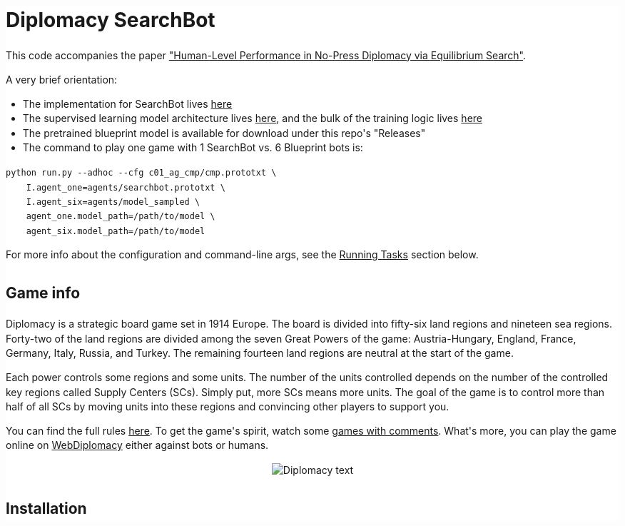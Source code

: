 # Diplomacy SearchBot

This code accompanies the paper ["Human-Level Performance in No-Press Diplomacy via Equilibrium Search"](https://openreview.net/forum?id=0-uUGPbIjD).

A very brief orientation:
- The implementation for SearchBot lives [here](fairdiplomacy/agents/searchbot_agent.py)
- The supervised learning model architecture lives [here](fairdiplomacy/models/diplomacy_model/diplomacy_model.py), and the bulk of the training logic lives [here](fairdiplomacy/models/diplomacy_model/train_sl.py)
- The pretrained blueprint model is available for download under this repo's "Releases"
- The command to play one game with 1 SearchBot vs. 6 Blueprint bots is:

```
python run.py --adhoc --cfg c01_ag_cmp/cmp.prototxt \
    I.agent_one=agents/searchbot.prototxt \
    I.agent_six=agents/model_sampled \
    agent_one.model_path=/path/to/model \
    agent_six.model_path=/path/to/model
```

For more info about the configuration and command-line args, see the [Running Tasks](#running-tasks) section below.

## Game info
Diplomacy is a strategic board game set in 1914 Europe.
The board is divided into fifty-six land regions and nineteen sea regions.
Forty-two of the land regions are divided among the seven Great Powers of the game: Austria-Hungary, England, France, Germany, Italy, Russia, and Turkey.
The remaining fourteen land regions are neutral at the start of the game.

Each power controls some regions and some units.
The number of the units controlled depends on the number of the controlled key regions called Supply Centers (SCs).
Simply put, more SCs means more units.
The goal of the game is to control more than half of all SCs by moving units into these regions and convincing other players to support you.

You can find the full rules [here](https://en.wikibooks.org/wiki/Diplomacy/Rules).
To get the game's spirit, watch some [games with comments](https://www.youtube.com/watch?v=k04DTyEBeWw).
What's more, you can play the game online on [WebDiplomacy](https://webdiplomacy.net/) either against bots or humans.

<p align="center">
<img src="docs/images/webdiplomacy.gif" alt="Diplomacy text" />
</p>



## Installation
